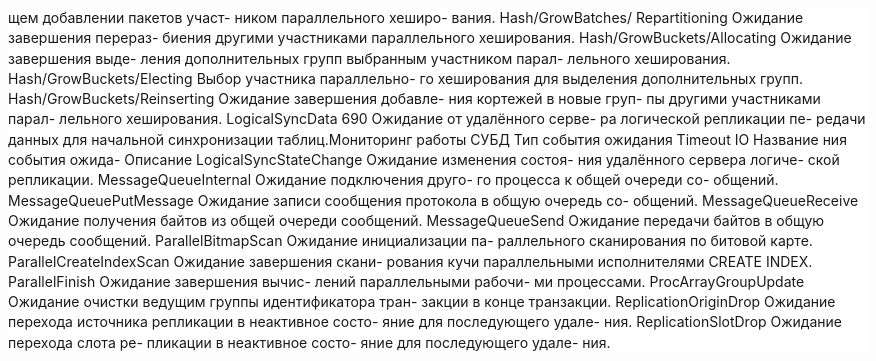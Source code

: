 щем добавлении пакетов участ-
ником параллельного хеширо-
вания.
Hash/GrowBatches/
Repartitioning Ожидание завершения перераз-
биения другими участниками
параллельного хеширования.
Hash/GrowBuckets/Allocating Ожидание завершения выде-
ления дополнительных групп
выбранным участником парал-
лельного хеширования.
Hash/GrowBuckets/Electing Выбор участника параллельно-
го хеширования для выделения
дополнительных групп.
Hash/GrowBuckets/Reinserting Ожидание завершения добавле-
ния кортежей в новые груп-
пы другими участниками парал-
лельного хеширования.
LogicalSyncData
690
Ожидание от удалённого серве-
ра логической репликации пе-
редачи данных для начальной
синхронизации таблиц.Мониторинг работы СУБД
Тип события ожидания
Timeout
IO
Название
ния
события
ожида- Описание
LogicalSyncStateChange Ожидание изменения состоя-
ния удалённого сервера логиче-
ской репликации.
MessageQueueInternal Ожидание подключения друго-
го процесса к общей очереди со-
общений.
MessageQueuePutMessage Ожидание записи сообщения
протокола в общую очередь со-
общений.
MessageQueueReceive Ожидание получения байтов из
общей очереди сообщений.
MessageQueueSend Ожидание передачи байтов в
общую очередь сообщений.
ParallelBitmapScan Ожидание инициализации па-
раллельного сканирования по
битовой карте.
ParallelCreateIndexScan Ожидание завершения скани-
рования кучи параллельными
исполнителями CREATE INDEX.
ParallelFinish Ожидание завершения вычис-
лений параллельными рабочи-
ми процессами.
ProcArrayGroupUpdate Ожидание очистки ведущим
группы идентификатора тран-
закции в конце транзакции.
ReplicationOriginDrop Ожидание перехода источника
репликации в неактивное состо-
яние для последующего удале-
ния.
ReplicationSlotDrop Ожидание перехода слота ре-
пликации в неактивное состо-
яние для последующего удале-
ния.